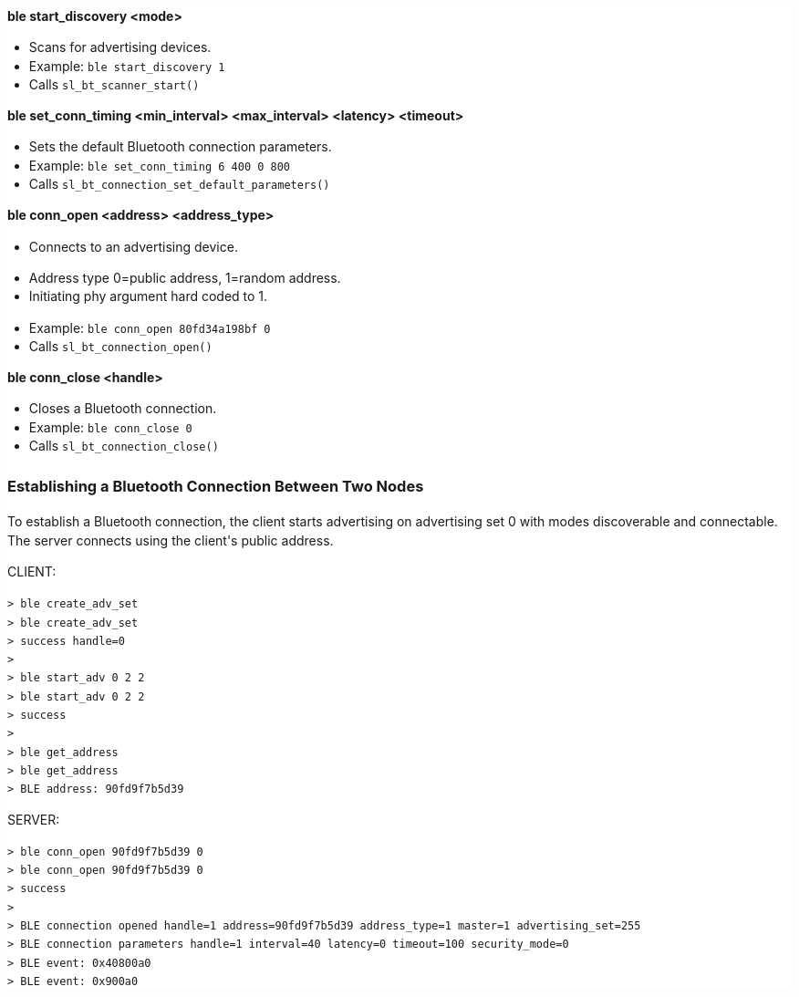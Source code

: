 **ble start_discovery \<mode>**
- Scans for advertising devices.
- Example: `ble start_discovery 1`
- Calls `sl_bt_scanner_start()`

**ble set_conn_timing \<min_interval> \<max_interval> \<latency> \<timeout>**
- Sets the default Bluetooth connection parameters.
- Example: `ble set_conn_timing 6 400 0 800`
- Calls `sl_bt_connection_set_default_parameters()`

**ble conn_open \<address> \<address_type>**
- Connects to an advertising device. 
 * Address type 0=public address, 1=random address. 
 * Initiating phy argument hard coded to 1.
- Example: `ble conn_open 80fd34a198bf 0`
- Calls `sl_bt_connection_open()`

**ble conn_close \<handle>**
- Closes a Bluetooth connection.
- Example: `ble conn_close 0`
- Calls `sl_bt_connection_close()`


### Establishing a Bluetooth Connection Between Two Nodes

To establish a Bluetooth connection, the client starts advertising on advertising set 0 with modes discoverable and connectable.  The server connects using the client's public address.

CLIENT:
```
> ble create_adv_set
> ble create_adv_set
> success handle=0
>
> ble start_adv 0 2 2
> ble start_adv 0 2 2
> success
> 
> ble get_address
> ble get_address
> BLE address: 90fd9f7b5d39
```

SERVER:
```
> ble conn_open 90fd9f7b5d39 0
> ble conn_open 90fd9f7b5d39 0
> success
> 
> BLE connection opened handle=1 address=90fd9f7b5d39 address_type=1 master=1 advertising_set=255
> BLE connection parameters handle=1 interval=40 latency=0 timeout=100 security_mode=0
> BLE event: 0x40800a0
> BLE event: 0x900a0
```
